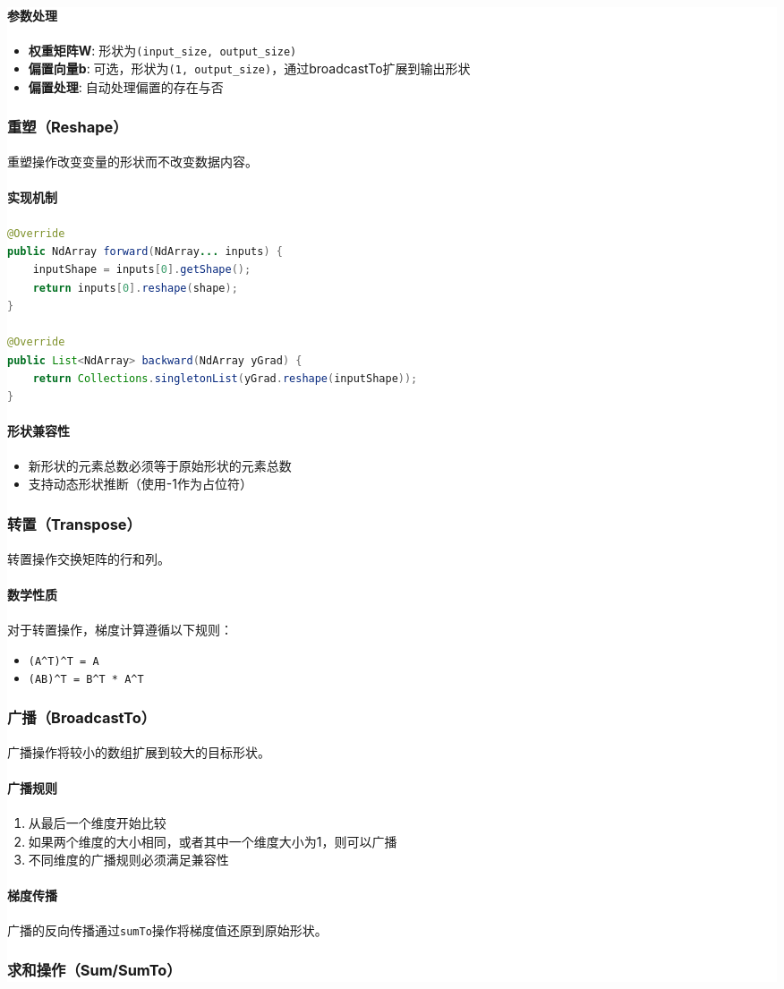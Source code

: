 #### 参数处理

- **权重矩阵W**: 形状为`(input_size, output_size)`
- **偏置向量b**: 可选，形状为`(1, output_size)`，通过broadcastTo扩展到输出形状
- **偏置处理**: 自动处理偏置的存在与否

### 重塑（Reshape）

重塑操作改变变量的形状而不改变数据内容。

#### 实现机制

```java
@Override
public NdArray forward(NdArray... inputs) {
    inputShape = inputs[0].getShape();
    return inputs[0].reshape(shape);
}

@Override
public List<NdArray> backward(NdArray yGrad) {
    return Collections.singletonList(yGrad.reshape(inputShape));
}
```

#### 形状兼容性

- 新形状的元素总数必须等于原始形状的元素总数
- 支持动态形状推断（使用-1作为占位符）

### 转置（Transpose）

转置操作交换矩阵的行和列。

#### 数学性质

对于转置操作，梯度计算遵循以下规则：
- `(A^T)^T = A`
- `(AB)^T = B^T * A^T`

### 广播（BroadcastTo）

广播操作将较小的数组扩展到较大的目标形状。

#### 广播规则

1. 从最后一个维度开始比较
2. 如果两个维度的大小相同，或者其中一个维度大小为1，则可以广播
3. 不同维度的广播规则必须满足兼容性

#### 梯度传播

广播的反向传播通过`sumTo`操作将梯度值还原到原始形状。

### 求和操作（Sum/SumTo）
